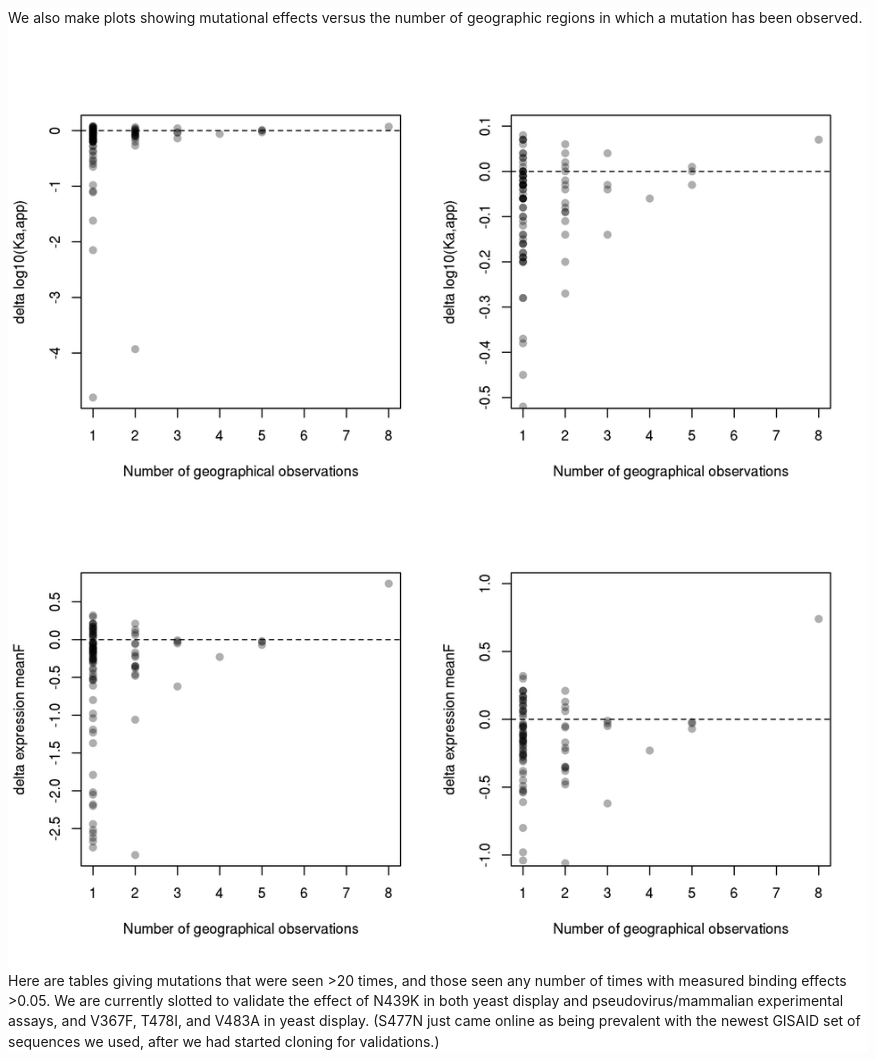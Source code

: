 We also make plots showing mutational effects versus the number of
geographic regions in which a mutation has been observed.

<img src="circulating_variants_files/figure-gfm/scatter_circulating_variants_ngeography-1.png" style="display: block; margin: auto;" />

Here are tables giving mutations that were seen \>20 times, and those
seen any number of times with measured binding effects \>0.05. We are
currently slotted to validate the effect of N439K in both yeast display
and pseudovirus/mammalian experimental assays, and V367F, T478I, and
V483A in yeast display. (S477N just came online as being prevalent with
the newest GISAID set of sequences we used, after we had started cloning
for validations.)
